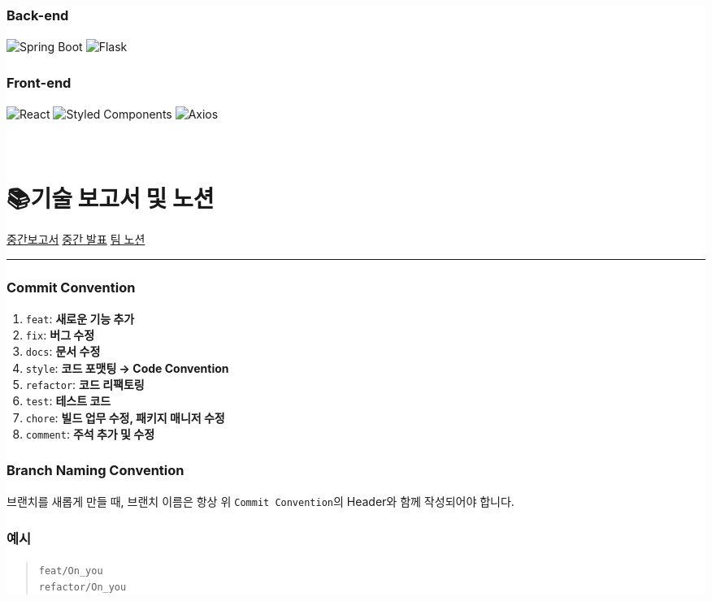 ### Back-end

![Spring Boot](https://img.shields.io/badge/SpringBoot-6DB33F.svg?style=for-the-badge&logo=React&logoColor=white)
![Flask](https://img.shields.io/badge/Flask-000000?style=for-the-badge&logo=flask&logoColor=white)

### Front-end

![React](https://img.shields.io/badge/React-61DAFB.svg?style=for-the-badge&logo=React&logoColor=white)
![Styled Components](https://img.shields.io/badge/styled--components-DB7093?style=for-the-badge&logo=styled-components&logoColor=white)
![Axios](https://img.shields.io/badge/Axios-5A29E4?style=for-the-badge&logo=Axios&logoColor=white)

<br>

# 📚기술 보고서 및 노션
[중간보고서](https://docs.google.com/document/d/1iTa3x-E7YmxUKW1-hci_tMWgnhhEDPhMeeO1PiM0z4E/edit)
[중간 발표](https://docs.google.com/presentation/d/1MmYKcwvRoe__ZlBUY_RoEA4jXqmmRhgYROOivkL6NY4/edit?usp=sharing)
[팀 노션](https://knotty-bed-a8d.notion.site/KMU-Capstone-2024-11-ab60adc91a7d4efb80765616c10c8f79)


---

### Commit Convention

1. `feat`: **새로운 기능 추가**
2. `fix`: **버그 수정**
3. `docs`: **문서 수정**
4. `style`: **코드 포맷팅 → Code Convention**
5. `refactor`: **코드 리팩토링**
6. `test`: **테스트 코드**
7. `chore`: **빌드 업무 수정, 패키지 매니저 수정**
8. `comment`: **주석 추가 및 수정**

### Branch Naming Convention

브랜치를 새롭게 만들 때, 브랜치 이름은 항상 위 `Commit Convention`의 Header와 함께 작성되어야 합니다.

### 예시

> `feat/On_you`  
> `refactor/On_you`
